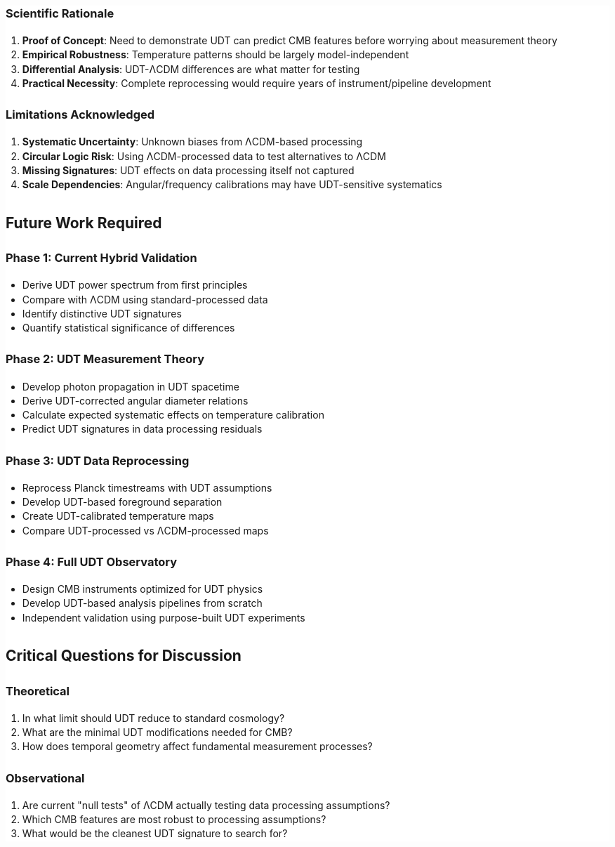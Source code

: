 ### Scientific Rationale

1. **Proof of Concept**: Need to demonstrate UDT can predict CMB features before worrying about measurement theory
2. **Empirical Robustness**: Temperature patterns should be largely model-independent
3. **Differential Analysis**: UDT-ΛCDM differences are what matter for testing
4. **Practical Necessity**: Complete reprocessing would require years of instrument/pipeline development

### Limitations Acknowledged

1. **Systematic Uncertainty**: Unknown biases from ΛCDM-based processing
2. **Circular Logic Risk**: Using ΛCDM-processed data to test alternatives to ΛCDM
3. **Missing Signatures**: UDT effects on data processing itself not captured
4. **Scale Dependencies**: Angular/frequency calibrations may have UDT-sensitive systematics

## Future Work Required

### Phase 1: Current Hybrid Validation
- Derive UDT power spectrum from first principles
- Compare with ΛCDM using standard-processed data
- Identify distinctive UDT signatures
- Quantify statistical significance of differences

### Phase 2: UDT Measurement Theory
- Develop photon propagation in UDT spacetime
- Derive UDT-corrected angular diameter relations
- Calculate expected systematic effects on temperature calibration
- Predict UDT signatures in data processing residuals

### Phase 3: UDT Data Reprocessing
- Reprocess Planck timestreams with UDT assumptions
- Develop UDT-based foreground separation
- Create UDT-calibrated temperature maps
- Compare UDT-processed vs ΛCDM-processed maps

### Phase 4: Full UDT Observatory
- Design CMB instruments optimized for UDT physics
- Develop UDT-based analysis pipelines from scratch
- Independent validation using purpose-built UDT experiments

## Critical Questions for Discussion

### Theoretical
1. In what limit should UDT reduce to standard cosmology?
2. What are the minimal UDT modifications needed for CMB?
3. How does temporal geometry affect fundamental measurement processes?

### Observational  
1. Are current "null tests" of ΛCDM actually testing data processing assumptions?
2. Which CMB features are most robust to processing assumptions?
3. What would be the cleanest UDT signature to search for?
